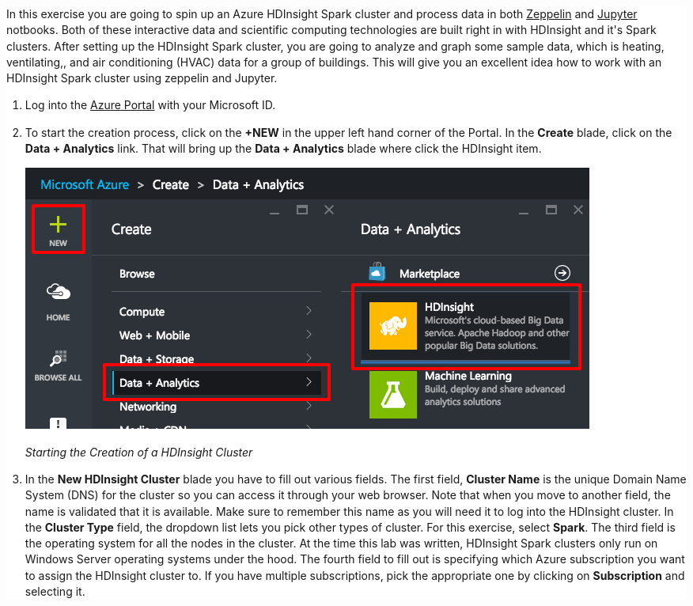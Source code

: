 In this exercise you are going to spin up an Azure HDInsight Spark cluster and process data in both [Zeppelin](https://zeppelin.incubator.apache.org/) and [Jupyter](https://jupyter.org/) notbooks. Both of these interactive data and scientific computing technologies are built right in with HDInsight and it's Spark clusters. After setting up the HDInsight Spark cluster, you are going to analyze and graph some sample data, which is heating, ventilating,, and air conditioning (HVAC) data for a group of buildings. This will give you an excellent idea how to work with an HDInsight Spark cluster using zeppelin and Jupyter.

1. Log into the [Azure Portal](https://portal.azure.com) with your Microsoft ID.

1. To start the creation process, click on the **+NEW** in the upper left hand corner of the Portal. In the **Create** blade, click on the **Data + Analytics** link. That will bring up the **Data + Analytics** blade where click the HDInsight item.

    ![Starting the Creation of a HDInsight Cluster](Images/ex1-data-analytics-hdinsight.png)

    _Starting the Creation of a HDInsight Cluster_

1. In the **New HDInsight Cluster** blade you have to fill out various fields. The first field, **Cluster Name** is the unique Domain Name System (DNS) for the cluster so you can access it through your web browser. Note that when you move to another field, the name is validated that it is available. Make sure to remember this name as you will need it to log into the HDInsight cluster. In the **Cluster Type** field, the dropdown list lets you pick other types of cluster. For this exercise, select **Spark**. The third field is the operating system for all the nodes in the cluster. At the time this lab was written, HDInsight Spark clusters only run on Windows Server operating systems under the hood. The fourth field to fill out is specifying which Azure subscription you want to assign the HDInsight cluster to. If you have multiple subscriptions, pick the appropriate one by clicking on **Subscription** and selecting it.
